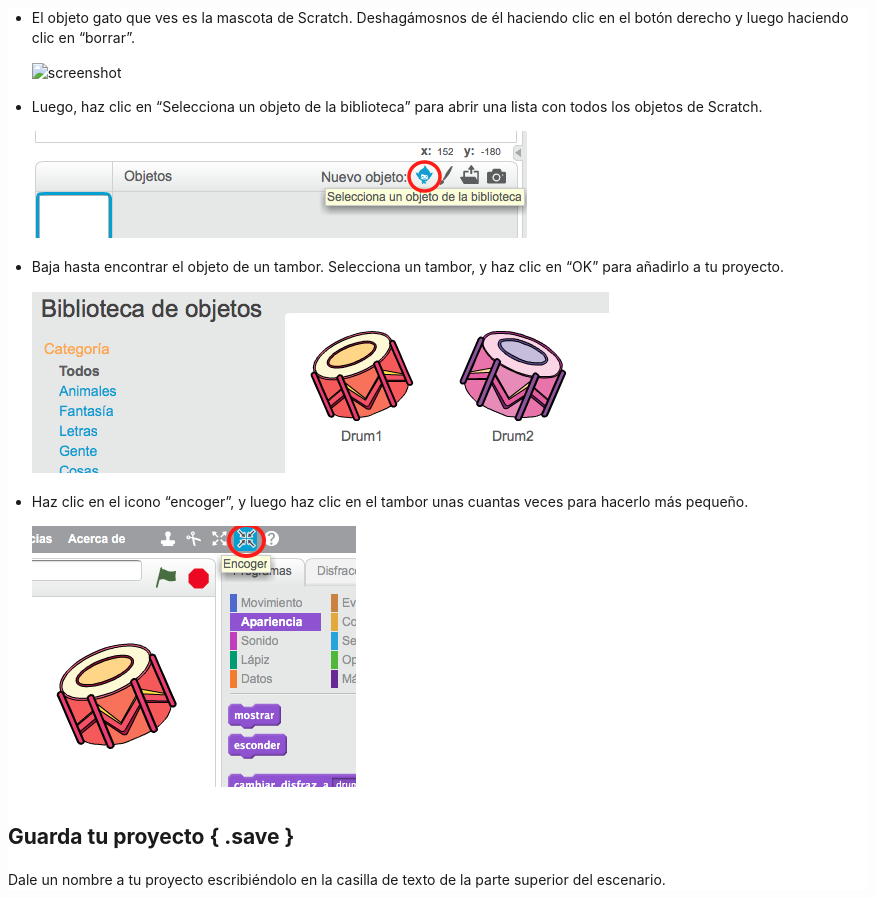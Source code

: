 + El objeto gato que ves es la mascota de Scratch. Deshagámosnos de él haciendo clic en el botón derecho y luego haciendo clic en “borrar”.

	![screenshot](band-delete.png)

+ Luego, haz clic en “Selecciona un objeto de la biblioteca” para abrir una lista con todos los objetos de Scratch.

	![screenshot](images/band-sprite-library.png)

+ Baja hasta encontrar el objeto de un tambor. Selecciona un tambor, y haz clic en “OK” para añadirlo a tu proyecto.

	![screenshot](images/band-sprite-drum.png)

+ Haz clic en el icono “encoger”, y luego haz clic en el tambor unas cuantas veces para hacerlo más pequeño.

	![screenshot](images/band-shrink.png)

## Guarda tu proyecto { .save }

Dale un nombre a tu proyecto escribiéndolo en la casilla de texto de la parte superior del escenario.
